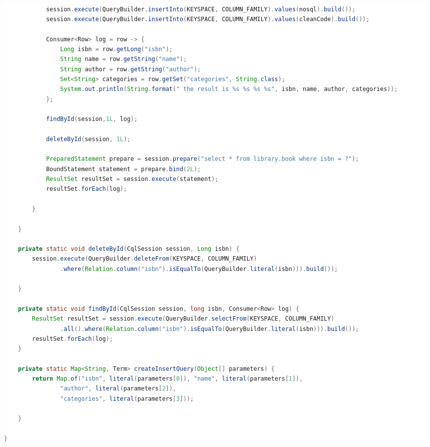 ```java
            session.execute(QueryBuilder.insertInto(KEYSPACE, COLUMN_FAMILY).values(nosql).build());
            session.execute(QueryBuilder.insertInto(KEYSPACE, COLUMN_FAMILY).values(cleanCode).build());

            Consumer<Row> log = row -> {
                Long isbn = row.getLong("isbn");
                String name = row.getString("name");
                String author = row.getString("author");
                Set<String> categories = row.getSet("categories", String.class);
                System.out.println(String.format(" the result is %s %s %s %s", isbn, name, author, categories));
            };

            findById(session,1L, log);

            deleteById(session, 1L);

            PreparedStatement prepare = session.prepare("select * from library.book where isbn = ?");
            BoundStatement statement = prepare.bind(2L);
            ResultSet resultSet = session.execute(statement);
            resultSet.forEach(log);

        }

    }

    private static void deleteById(CqlSession session, Long isbn) {
        session.execute(QueryBuilder.deleteFrom(KEYSPACE, COLUMN_FAMILY)
                .where(Relation.column("isbn").isEqualTo(QueryBuilder.literal(isbn))).build());

    }

    private static void findById(CqlSession session, long isbn, Consumer<Row> log) {
        ResultSet resultSet = session.execute(QueryBuilder.selectFrom(KEYSPACE, COLUMN_FAMILY)
                .all().where(Relation.column("isbn").isEqualTo(QueryBuilder.literal(isbn))).build());
        resultSet.forEach(log);
    }

    private static Map<String, Term> createInsertQuery(Object[] parameters) {
        return Map.of("isbn", literal(parameters[0]), "name", literal(parameters[1]),
                "author", literal(parameters[2]),
                "categories", literal(parameters[3]));

    }

}
```
